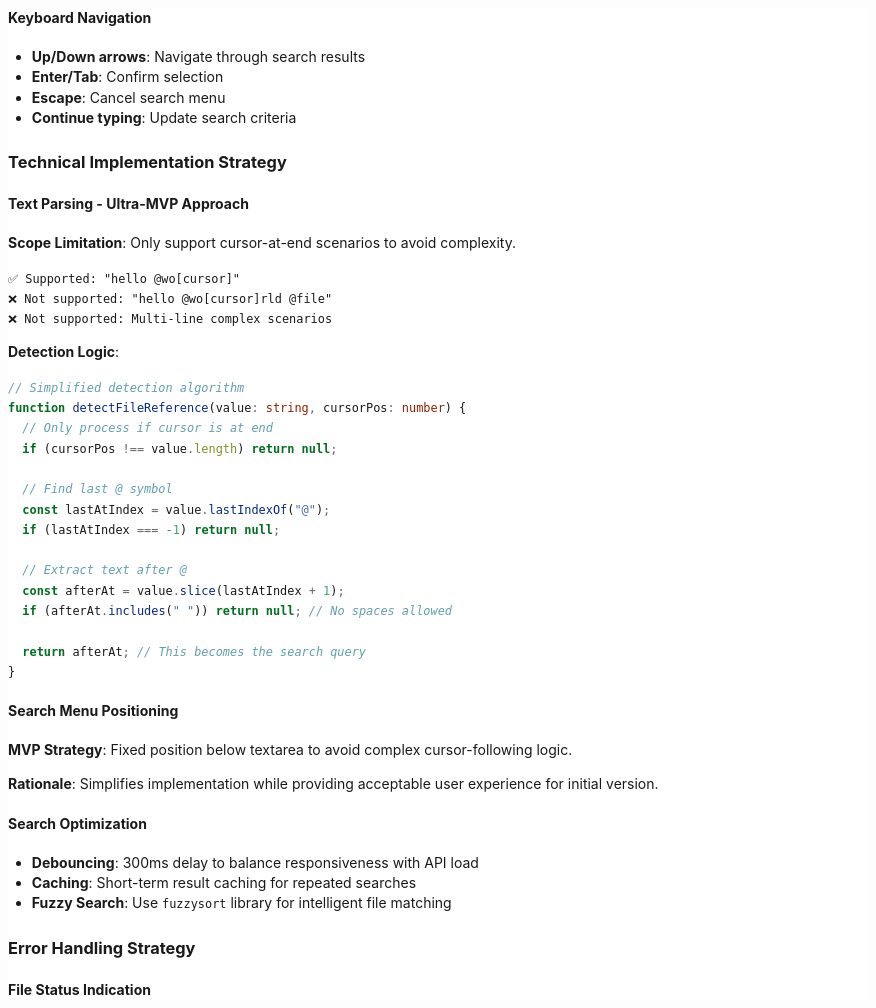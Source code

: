 #### Keyboard Navigation

- **Up/Down arrows**: Navigate through search results
- **Enter/Tab**: Confirm selection
- **Escape**: Cancel search menu
- **Continue typing**: Update search criteria

### Technical Implementation Strategy

#### Text Parsing - Ultra-MVP Approach

**Scope Limitation**: Only support cursor-at-end scenarios to avoid complexity.

```
✅ Supported: "hello @wo[cursor]"
❌ Not supported: "hello @wo[cursor]rld @file"
❌ Not supported: Multi-line complex scenarios
```

**Detection Logic**:

```typescript
// Simplified detection algorithm
function detectFileReference(value: string, cursorPos: number) {
  // Only process if cursor is at end
  if (cursorPos !== value.length) return null;

  // Find last @ symbol
  const lastAtIndex = value.lastIndexOf("@");
  if (lastAtIndex === -1) return null;

  // Extract text after @
  const afterAt = value.slice(lastAtIndex + 1);
  if (afterAt.includes(" ")) return null; // No spaces allowed

  return afterAt; // This becomes the search query
}
```

#### Search Menu Positioning

**MVP Strategy**: Fixed position below textarea to avoid complex cursor-following logic.

**Rationale**: Simplifies implementation while providing acceptable user experience for initial version.

#### Search Optimization

- **Debouncing**: 300ms delay to balance responsiveness with API load
- **Caching**: Short-term result caching for repeated searches
- **Fuzzy Search**: Use `fuzzysort` library for intelligent file matching

### Error Handling Strategy

#### File Status Indication
